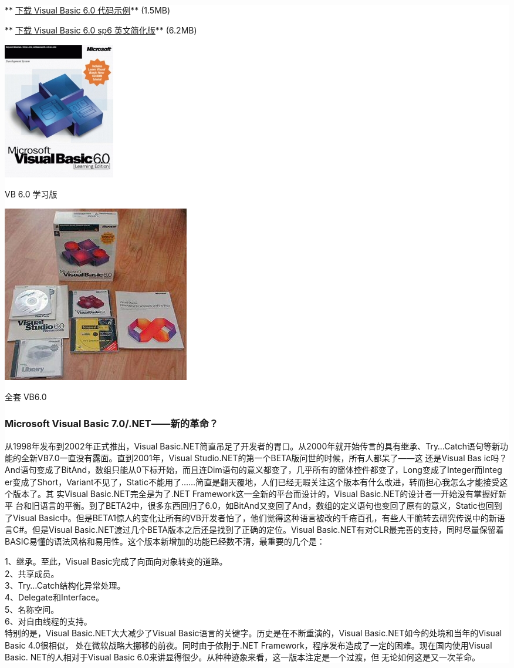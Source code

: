 ** [ 下载 Visual Basic 6.0 代码示例](http://bihai.org/mydoc/msbasic/vb6sample.zip)** (1.5MB) 

** [ 下载 Visual Basic 6.0 sp6 英文简化版](http://bihai.org/mydoc/msbasic/VB6SimpE.zip)** (6.2MB)

![](images/vb6s.jpg)

VB 6.0 学习版

![](images/vb6s1.jpg)

全套 VB6.0



### Microsoft Visual Basic 7.0/.NET――新的革命？

从1998年发布到2002年正式推出，Visual Basic.NET简直吊足了开发者的胃口。从2000年就开始传言的具有继承、Try…Catch语句等新功
能的全新VB7.0一直没有露面。直到2001年，Visual Studio.NET的第一个BETA版问世的时候，所有人都呆了――这 还是Visual Bas
ic吗？And语句变成了BitAnd，数组只能从0下标开始，而且连Dim语句的意义都变了，几乎所有的窗体控件都变了，Long变成了Integer而Integ
er变成了Short，Variant不见了，Static不能用了……简直是翻天覆地，人们已经无暇关注这个版本有什么改进，转而担心我怎么才能接受这个版本了。其
实Visual Basic.NET完全是为了.NET Framework这一全新的平台而设计的，Visual Basic.NET的设计者一开始没有掌握好新平
台和旧语言的平衡。到了BETA2中，很多东西回归了6.0，如BitAnd又变回了And，数组的定义语句也变回了原有的意义，Static也回到了Visual
Basic中。但是BETA1惊人的变化让所有的VB开发者怕了，他们觉得这种语言被改的千疮百孔，有些人干脆转去研究传说中的新语言C#。但是Visual
Basic.NET渡过几个BETA版本之后还是找到了正确的定位。Visual
Basic.NET有对CLR最完善的支持，同时尽量保留着BASIC易懂的语法风格和易用性。这个版本新增加的功能已经数不清，最重要的几个是：

1、继承。至此，Visual Basic完成了向面向对象转变的道路。  
2、共享成员。  
3、Try…Catch结构化异常处理。  
4、Delegate和Interface。  
5、名称空间。  
6、对自由线程的支持。  
特别的是，Visual Basic.NET大大减少了Visual Basic语言的关键字。历史是在不断重演的，Visual
Basic.NET如今的处境和当年的Visual Basic 4.0很相似， 处在微软战略大挪移的前夜。同时由于依附于.NET
Framework，程序发布造成了一定的困难。现在国内使用Visual Basic. NET的人相对于Visual Basic
6.0来讲显得很少。从种种迹象来看，这一版本注定是一个过渡，但 无论如何这是又一次革命。
